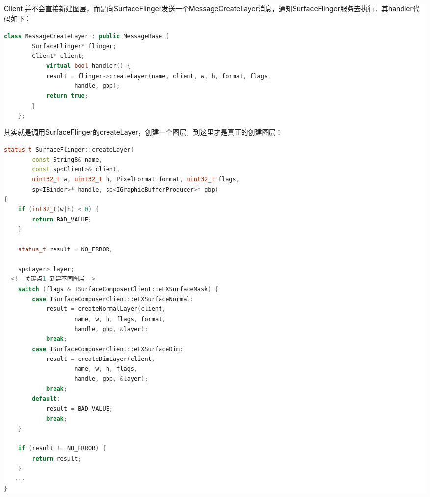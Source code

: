 Client 并不会直接新建图层，而是向SurfaceFlinger发送一个MessageCreateLayer消息，通知SurfaceFlinger服务去执行，其handler代码如下：

```cpp
class MessageCreateLayer : public MessageBase {
        SurfaceFlinger* flinger;
        Client* client;
            virtual bool handler() {
            result = flinger->createLayer(name, client, w, h, format, flags,
                    handle, gbp);
            return true;
        }
    };
```

其实就是调用SurfaceFlinger的createLayer，创建一个图层，到这里才是真正的创建图层：

```cpp
status_t SurfaceFlinger::createLayer(
        const String8& name,
        const sp<Client>& client,
        uint32_t w, uint32_t h, PixelFormat format, uint32_t flags,
        sp<IBinder>* handle, sp<IGraphicBufferProducer>* gbp)
{
    if (int32_t(w|h) < 0) {
        return BAD_VALUE;
    }

    status_t result = NO_ERROR;

    sp<Layer> layer;
  <!--关键点1 新建不同图层-->
    switch (flags & ISurfaceComposerClient::eFXSurfaceMask) {
        case ISurfaceComposerClient::eFXSurfaceNormal:
            result = createNormalLayer(client,
                    name, w, h, flags, format,
                    handle, gbp, &layer);
            break;
        case ISurfaceComposerClient::eFXSurfaceDim:
            result = createDimLayer(client,
                    name, w, h, flags,
                    handle, gbp, &layer);
            break;
        default:
            result = BAD_VALUE;
            break;
    }

    if (result != NO_ERROR) {
        return result;
    }
   ...
}
```
